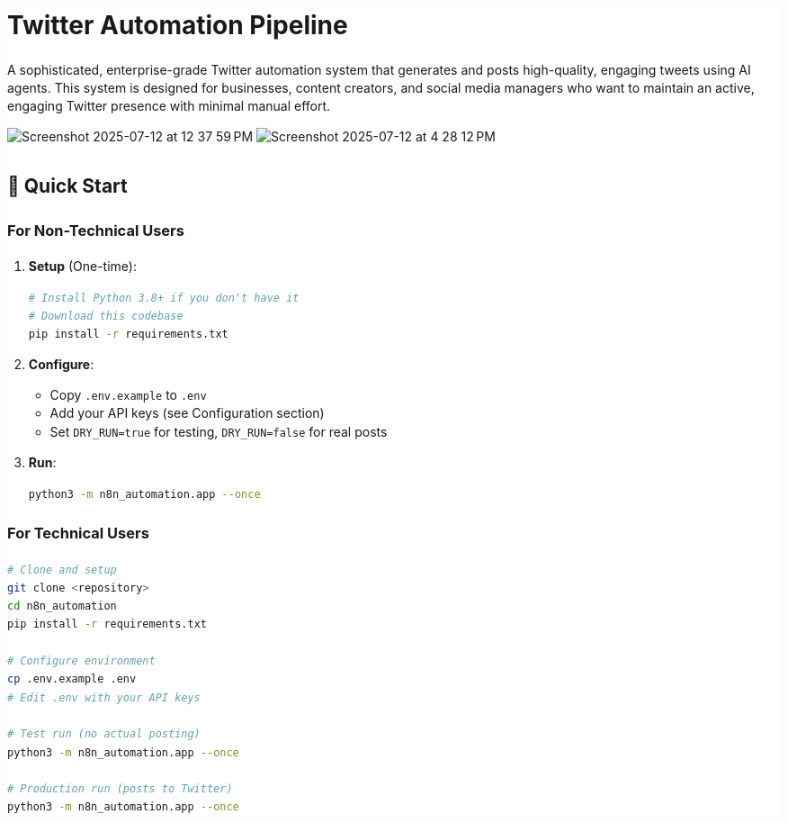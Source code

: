 # Twitter Automation Pipeline

A sophisticated, enterprise-grade Twitter automation system that generates and posts high-quality, engaging tweets using AI agents. This system is designed for businesses, content creators, and social media managers who want to maintain an active, engaging Twitter presence with minimal manual effort.

<img width="798" height="791" alt="Screenshot 2025-07-12 at 12 37 59 PM" src="https://github.com/user-attachments/assets/be4b40f8-095f-4c39-9ca5-ecc42d86b63c" />
<img width="711" height="804" alt="Screenshot 2025-07-12 at 4 28 12 PM" src="https://github.com/user-attachments/assets/f337fbe2-6cb7-489a-afd7-50a7238d4c69" />



## 🚀 Quick Start

### For Non-Technical Users

1. **Setup** (One-time):
   ```bash
   # Install Python 3.8+ if you don't have it
   # Download this codebase
   pip install -r requirements.txt
   ```

2. **Configure**:
   - Copy `.env.example` to `.env`
   - Add your API keys (see Configuration section)
   - Set `DRY_RUN=true` for testing, `DRY_RUN=false` for real posts

3. **Run**:
   ```bash
   python3 -m n8n_automation.app --once
   ```

### For Technical Users

```bash
# Clone and setup
git clone <repository>
cd n8n_automation
pip install -r requirements.txt

# Configure environment
cp .env.example .env
# Edit .env with your API keys

# Test run (no actual posting)
python3 -m n8n_automation.app --once

# Production run (posts to Twitter)
python3 -m n8n_automation.app --once
```
